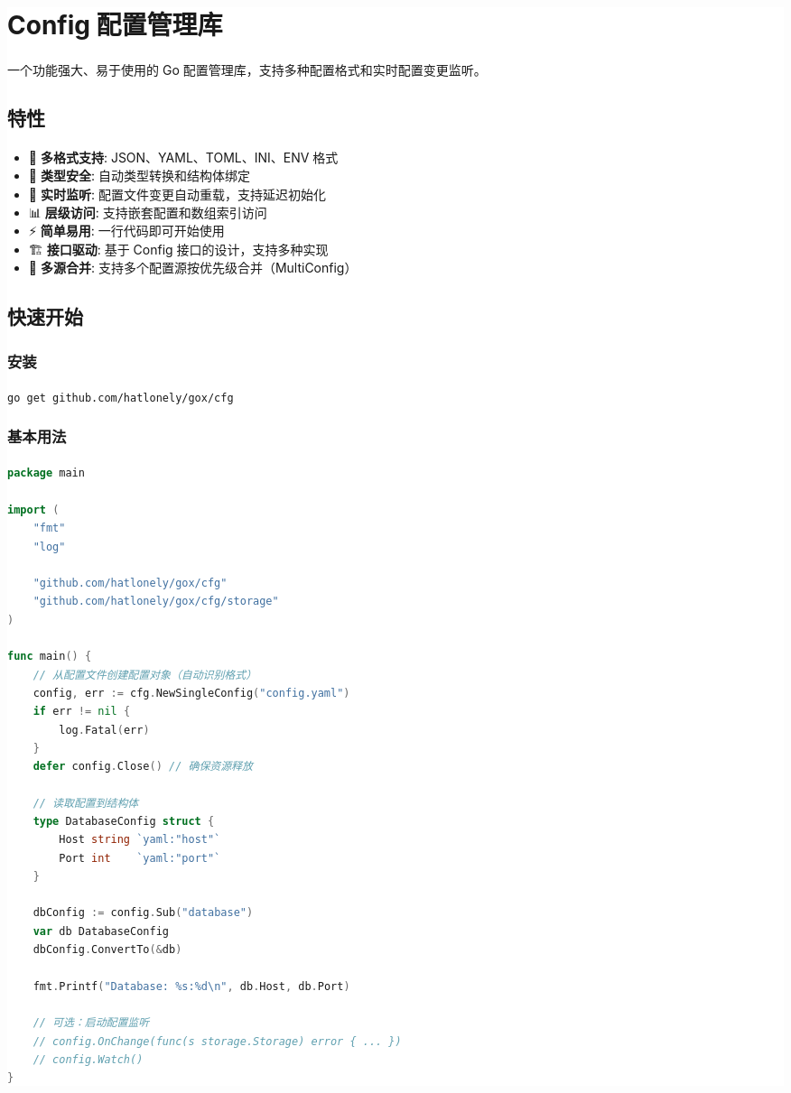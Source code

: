 # Config 配置管理库

一个功能强大、易于使用的 Go 配置管理库，支持多种配置格式和实时配置变更监听。

## 特性

- 🔧 **多格式支持**: JSON、YAML、TOML、INI、ENV 格式
- 🎯 **类型安全**: 自动类型转换和结构体绑定
- 🔄 **实时监听**: 配置文件变更自动重载，支持延迟初始化
- 📊 **层级访问**: 支持嵌套配置和数组索引访问
- ⚡ **简单易用**: 一行代码即可开始使用
- 🏗️ **接口驱动**: 基于 Config 接口的设计，支持多种实现
- 🔀 **多源合并**: 支持多个配置源按优先级合并（MultiConfig）

## 快速开始

### 安装

```bash
go get github.com/hatlonely/gox/cfg
```

### 基本用法

```go
package main

import (
    "fmt"
    "log"
    
    "github.com/hatlonely/gox/cfg"
    "github.com/hatlonely/gox/cfg/storage"
)

func main() {
    // 从配置文件创建配置对象（自动识别格式）
    config, err := cfg.NewSingleConfig("config.yaml")
    if err != nil {
        log.Fatal(err)
    }
    defer config.Close() // 确保资源释放
    
    // 读取配置到结构体
    type DatabaseConfig struct {
        Host string `yaml:"host"`
        Port int    `yaml:"port"`
    }
    
    dbConfig := config.Sub("database")
    var db DatabaseConfig
    dbConfig.ConvertTo(&db)
    
    fmt.Printf("Database: %s:%d\n", db.Host, db.Port)
    
    // 可选：启动配置监听
    // config.OnChange(func(s storage.Storage) error { ... })
    // config.Watch()
}
```
